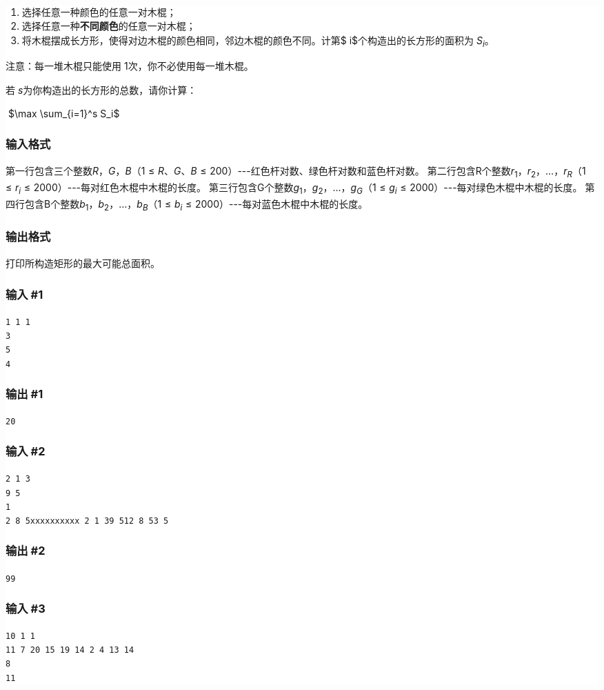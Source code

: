 1. 选择任意一种颜色的任意一对木棍；
2. 选择任意一种**不同颜色**的任意一对木棍；
3. 将木棍摆成长方形，使得对边木棍的颜色相同，邻边木棍的颜色不同。计第$ i$个构造出的长方形的面积为 $S_i$。

注意：每一堆木棍只能使用 $1$次，你不必使用每一堆木棍。

若 $s$为你构造出的长方形的总数，请你计算：

​												$\max \sum_{i=1}^s S_i$

### 输入格式

第一行包含三个整数$R，G，B（1≤R、 G、B≤200）$---红色杆对数、绿色杆对数和蓝色杆对数。
第二行包含R个整数$r_1，r_2，…，r_R（1≤r_i≤2000）$---每对红色木棍中木棍的长度。
第三行包含G个整数$g_1，g_2，…，g_G（1≤g_i≤2000）$---每对绿色木棍中木棍的长度。
第四行包含B个整数$b_1，b_2，…，b_B（1≤b_i≤2000）$---每对蓝色木棍中木棍的长度。

### 输出格式

打印所构造矩形的最大可能总面积。

### **输入 #1**

```
1 1 1
3
5
4
```

### **输出 #1**

```
20
```

### **输入 #2**

```
2 1 3
9 5
1
2 8 5xxxxxxxxxx 2 1 39 512 8 53 5
```

### **输出 #2**

```
99
```

### **输入 #3**

```
10 1 1
11 7 20 15 19 14 2 4 13 14
8
11
```
